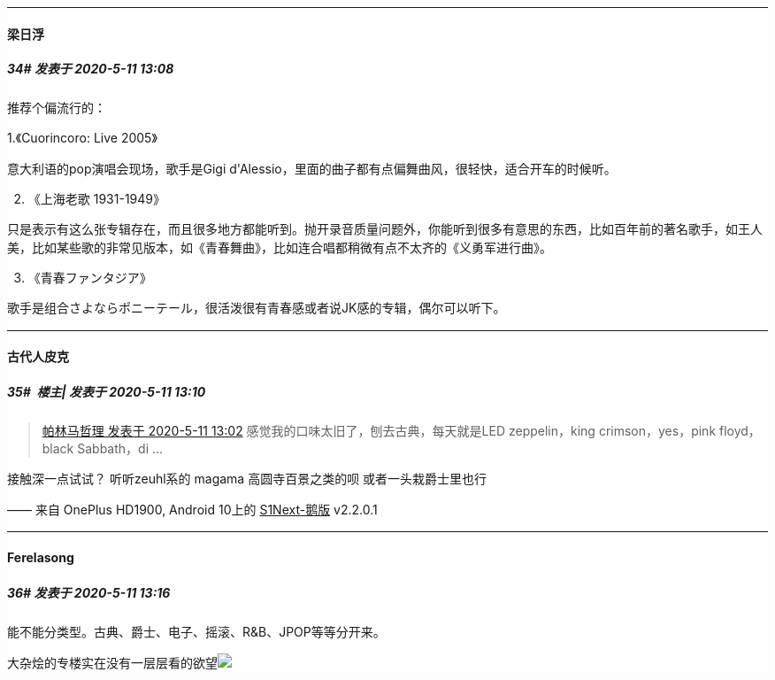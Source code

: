 *****

####  梁日浮  
##### 34#       发表于 2020-5-11 13:08




推荐个偏流行的：

1.《Cuorincoro: Live 2005》

意大利语的pop演唱会现场，歌手是Gigi d'Alessio，里面的曲子都有点偏舞曲风，很轻快，适合开车的时候听。

2. 《上海老歌 1931-1949》

只是表示有这么张专辑存在，而且很多地方都能听到。抛开录音质量问题外，你能听到很多有意思的东西，比如百年前的著名歌手，如王人美，比如某些歌的非常见版本，如《青春舞曲》，比如连合唱都稍微有点不太齐的《义勇军进行曲》。

3. 《青春ファンタジア》

歌手是组合さよならポニーテール，很活泼很有青春感或者说JK感的专辑，偶尔可以听下。







*****

####  古代人皮克  
##### 35#         楼主| 发表于 2020-5-11 13:10



<blockquote><a href="httphttps://bbs.saraba1st.com/2b/forum.php?mod=redirect&amp;goto=findpost&amp;pid=47377932&amp;ptid=1933900" target="_blank">帕林马哲理 发表于 2020-5-11 13:02</a>
感觉我的口味太旧了，刨去古典，每天就是LED zeppelin，king crimson，yes，pink floyd，black Sabbath，di ...</blockquote>
接触深一点试试？
听听zeuhl系的 magama 高圆寺百景之类的呗
或者一头栽爵士里也行

—— 来自 OnePlus HD1900, Android 10上的 [S1Next-鹅版](https://github.com/ykrank/S1-Next/releases) v2.2.0.1







*****

####  Ferelasong  
##### 36#       发表于 2020-5-11 13:16




能不能分类型。古典、爵士、电子、摇滚、R&amp;B、JPOP等等分开来。

大杂烩的专楼实在没有一层层看的欲望<img src="https://static.saraba1st.com/image/smiley/face2017/004.gif" referrerpolicy="no-referrer">


